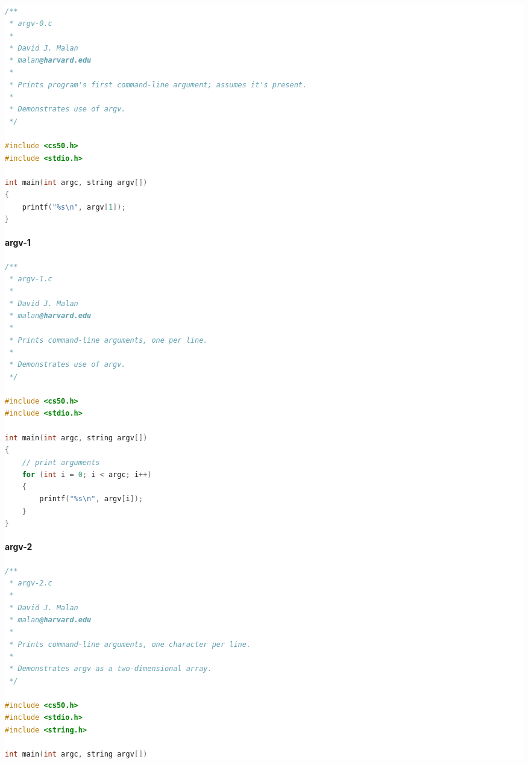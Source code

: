 ```c
/**
 * argv-0.c
 *
 * David J. Malan
 * malan@harvard.edu
 *
 * Prints program's first command-line argument; assumes it's present.
 *
 * Demonstrates use of argv.
 */

#include <cs50.h>
#include <stdio.h>

int main(int argc, string argv[])
{
    printf("%s\n", argv[1]);
}
```
#### argv-1

```c
/**
 * argv-1.c
 *
 * David J. Malan
 * malan@harvard.edu
 *
 * Prints command-line arguments, one per line.
 *
 * Demonstrates use of argv.
 */

#include <cs50.h>
#include <stdio.h>

int main(int argc, string argv[])
{
    // print arguments
    for (int i = 0; i < argc; i++)
    {
        printf("%s\n", argv[i]);
    }
}
```
#### argv-2

```c
/**
 * argv-2.c
 *
 * David J. Malan
 * malan@harvard.edu
 *
 * Prints command-line arguments, one character per line.
 *
 * Demonstrates argv as a two-dimensional array.
 */

#include <cs50.h>
#include <stdio.h>
#include <string.h>

int main(int argc, string argv[])
```